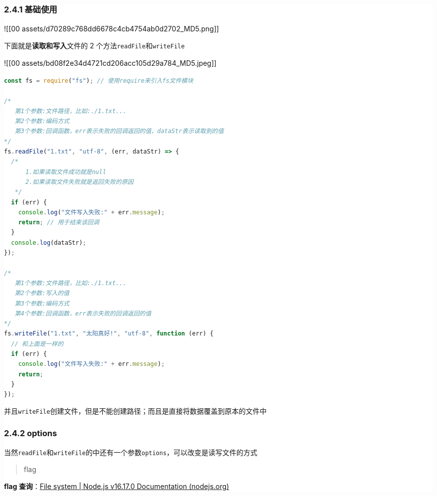 ### 2.4.1 基础使用

![[00 assets/d70289c768dd6678c4cb4754ab0d2702_MD5.png]]

下面就是**读取和写入**文件的 2 个方法`readFile`和`writeFile`

![[00 assets/bd08f2e34d4721cd206acc105d29a784_MD5.jpeg]]

```javascript
const fs = require("fs"); // 使用require来引入fs文件模块

/*
   第1个参数:文件路径，比如:./1.txt...
   第2个参数:编码方式
   第3个参数:回调函数，err表示失败的回调返回的值，dataStr表示读取到的值
*/
fs.readFile("1.txt", "utf-8", (err, dataStr) => {
  /*
      1.如果读取文件成功就是null
      2.如果读取文件失败就是返回失败的原因
   */
  if (err) {
    console.log("文件写入失败:" + err.message);
    return; // 用于结束该回调
  }
  console.log(dataStr);
});

/*
   第1个参数:文件路径，比如:./1.txt...
   第2个参数:写入的值
   第3个参数:编码方式
   第4个参数:回调函数，err表示失败的回调返回的值
*/
fs.writeFile("1.txt", "太阳真好!", "utf-8", function (err) {
  // 和上面是一样的
  if (err) {
    console.log("文件写入失败:" + err.message);
    return;
  }
});
```

并且`writeFile`创建文件，但是不能创建路径；而且是直接将数据覆盖到原本的文件中

### 2.4.2 options

当然`readFile`和`writeFile`的中还有一个参数`options`，可以改变是读写文件的方式

> flag

**flag 查询**：[File system | Node.js v16.17.0 Documentation (nodejs.org)](https://nodejs.org/dist/latest-v16.x/docs/api/fs.html#file-system-flags)
